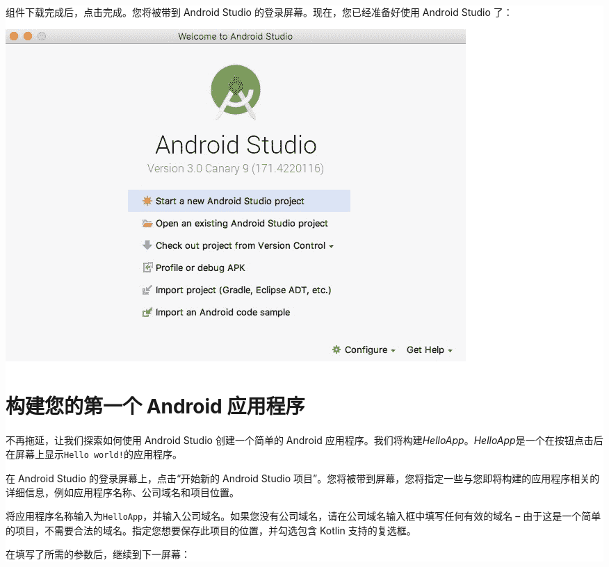 组件下载完成后，点击完成。您将被带到 Android Studio 的登录屏幕。现在，您已经准备好使用 Android Studio 了：

![](img/c39b7af7-10a9-4a9d-b6ee-4df181a6722e.jpg)

# 构建您的第一个 Android 应用程序

不再拖延，让我们探索如何使用 Android Studio 创建一个简单的 Android 应用程序。我们将构建*HelloApp*。*HelloApp*是一个在按钮点击后在屏幕上显示`Hello world!`的应用程序。

在 Android Studio 的登录屏幕上，点击“开始新的 Android Studio 项目”。您将被带到屏幕，您将指定一些与您即将构建的应用程序相关的详细信息，例如应用程序名称、公司域名和项目位置。

将应用程序名称输入为`HelloApp`，并输入公司域名。如果您没有公司域名，请在公司域名输入框中填写任何有效的域名 – 由于这是一个简单的项目，不需要合法的域名。指定您想要保存此项目的位置，并勾选包含 Kotlin 支持的复选框。

在填写了所需的参数后，继续到下一屏幕：
